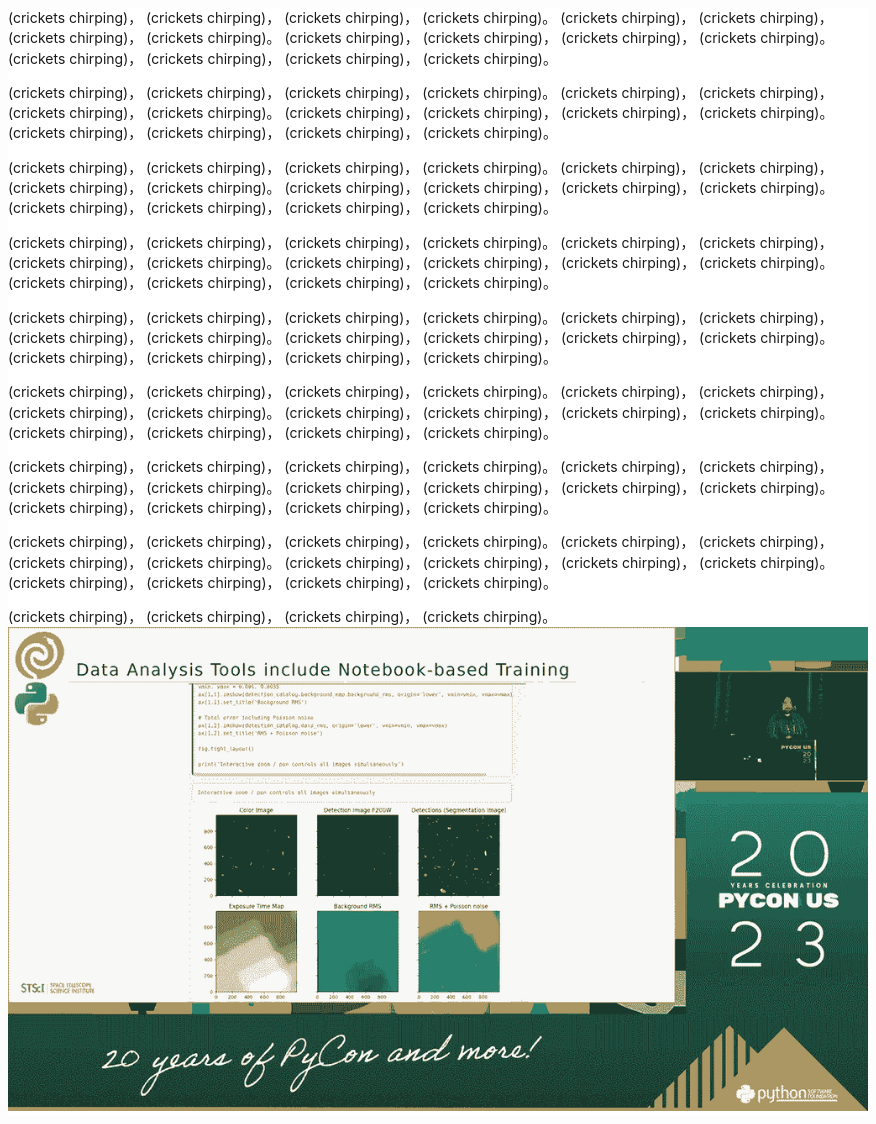  (crickets chirping)， (crickets chirping)， (crickets chirping)， (crickets chirping)。 (crickets chirping)， (crickets chirping)， (crickets chirping)， (crickets chirping)。 (crickets chirping)， (crickets chirping)， (crickets chirping)， (crickets chirping)。 (crickets chirping)， (crickets chirping)， (crickets chirping)， (crickets chirping)。

 (crickets chirping)， (crickets chirping)， (crickets chirping)， (crickets chirping)。 (crickets chirping)， (crickets chirping)， (crickets chirping)， (crickets chirping)。 (crickets chirping)， (crickets chirping)， (crickets chirping)， (crickets chirping)。 (crickets chirping)， (crickets chirping)， (crickets chirping)， (crickets chirping)。

 (crickets chirping)， (crickets chirping)， (crickets chirping)， (crickets chirping)。 (crickets chirping)， (crickets chirping)， (crickets chirping)， (crickets chirping)。 (crickets chirping)， (crickets chirping)， (crickets chirping)， (crickets chirping)。 (crickets chirping)， (crickets chirping)， (crickets chirping)， (crickets chirping)。

 (crickets chirping)， (crickets chirping)， (crickets chirping)， (crickets chirping)。 (crickets chirping)， (crickets chirping)， (crickets chirping)， (crickets chirping)。 (crickets chirping)， (crickets chirping)， (crickets chirping)， (crickets chirping)。 (crickets chirping)， (crickets chirping)， (crickets chirping)， (crickets chirping)。

 (crickets chirping)， (crickets chirping)， (crickets chirping)， (crickets chirping)。 (crickets chirping)， (crickets chirping)， (crickets chirping)， (crickets chirping)。 (crickets chirping)， (crickets chirping)， (crickets chirping)， (crickets chirping)。 (crickets chirping)， (crickets chirping)， (crickets chirping)， (crickets chirping)。

 (crickets chirping)， (crickets chirping)， (crickets chirping)， (crickets chirping)。 (crickets chirping)， (crickets chirping)， (crickets chirping)， (crickets chirping)。 (crickets chirping)， (crickets chirping)， (crickets chirping)， (crickets chirping)。 (crickets chirping)， (crickets chirping)， (crickets chirping)， (crickets chirping)。

 (crickets chirping)， (crickets chirping)， (crickets chirping)， (crickets chirping)。 (crickets chirping)， (crickets chirping)， (crickets chirping)， (crickets chirping)。 (crickets chirping)， (crickets chirping)， (crickets chirping)， (crickets chirping)。 (crickets chirping)， (crickets chirping)， (crickets chirping)， (crickets chirping)。

 (crickets chirping)， (crickets chirping)， (crickets chirping)， (crickets chirping)。 (crickets chirping)， (crickets chirping)， (crickets chirping)， (crickets chirping)。 (crickets chirping)， (crickets chirping)， (crickets chirping)， (crickets chirping)。 (crickets chirping)， (crickets chirping)， (crickets chirping)， (crickets chirping)。

 (crickets chirping)， (crickets chirping)， (crickets chirping)， (crickets chirping)。
![](img/7f7017dfb7a2dbdf7b8650e915e28f15_9.png)

